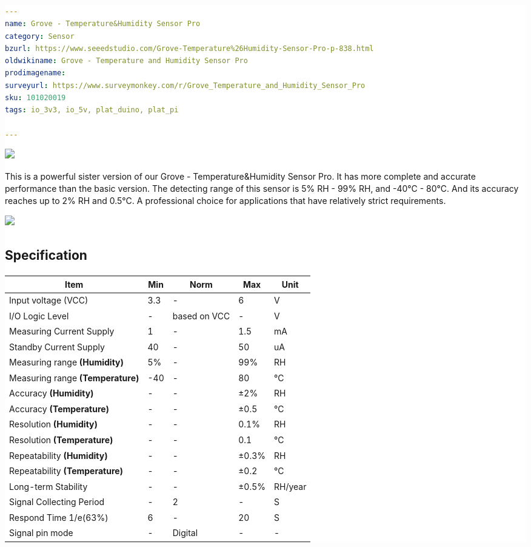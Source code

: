 ```yaml
---
name: Grove - Temperature&Humidity Sensor Pro
category: Sensor
bzurl: https://www.seeedstudio.com/Grove-Temperature%26Humidity-Sensor-Pro-p-838.html
oldwikiname: Grove - Temperature and Humidity Sensor Pro
prodimagename:
surveyurl: https://www.surveymonkey.com/r/Grove_Temperature_and_Humidity_Sensor_Pro
sku: 101020019
tags: io_3v3, io_5v, plat_duino, plat_pi

---
```



![](https://files.seeedstudio.com/wiki/Grove-Temperature_and_Humidity_Sensor_Pro/img/main.jpg)


 This is a powerful sister version of our Grove - Temperature&Humidity Sensor Pro. It has more complete and accurate performance than the basic version. The detecting range of this sensor is 5% RH - 99% RH, and -40°C - 80°C. And its accuracy reaches up to 2% RH and 0.5°C. A professional choice for applications that have relatively strict requirements.

<p style=":center"><a href="https://www.seeedstudio.com/Grove-Temperature%26Humidity-Sensor-Pro%EF%BC%88AM2302%EF%BC%89-p-838.html" target="_blank"><img src="https://github.com/SeeedDocument/wiki_english/raw/master/docs/images/300px-Get_One_Now_Banner-ragular.png" /></a></p>

## Specification


|Item|		Min	|Norm	|Max	|Unit|
|---|---|---|---|---|
|Input voltage (VCC)	|	3.3|	-|	6|	V|
|I/O Logic Level|-|based on VCC|-| V|
|Measuring Current Supply	|	1|	-|	1.5|	mA|
|Standby Current Supply	|	40|	-|	50|	uA|
|Measuring range **(Humidity)**	|5%|	-|	99%|	RH|
|Measuring range **(Temperature)**|	-40|	-	|80|	°C|
|Accuracy	**(Humidity)**|-	|	-|	±2%|	RH|
|Accuracy **(Temperature)**	|-|-|	±0.5|	°C|
|Resolution	**(Humidity)**	|-|	-|	0.1%	|RH|
|Resolution **(Temperature)**	| -|-|	0.1|	°C|
|Repeatability	**(Humidity)**|	-|	-|	±0.3%|	RH|
|Repeatability **(Temperature)**|	-	|-	|±0.2|	°C|
|Long-term Stability|		-|	-	|±0.5%	|RH/year|
|Signal Collecting Period	|-|	2|	-|	S|
|Respond Time	1/e(63%)|	6|	-	|20|	S|
|Signal pin mode|-|Digital|-|-|
